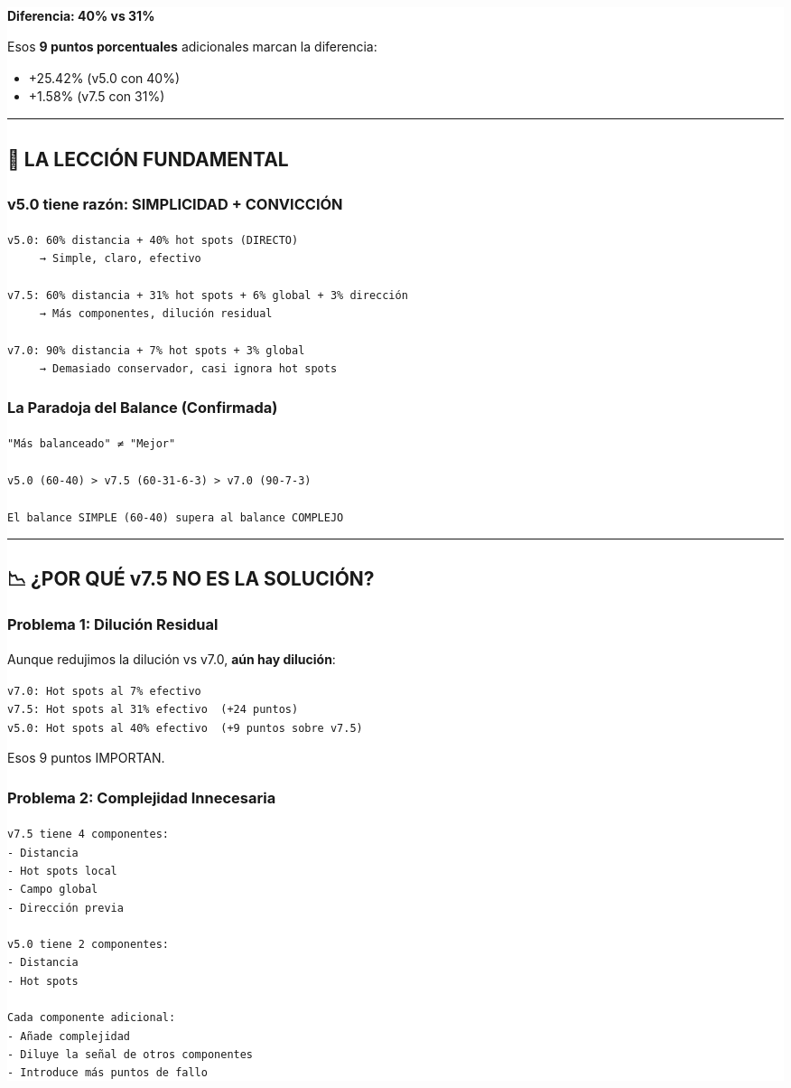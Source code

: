 **Diferencia: 40% vs 31%**

Esos **9 puntos porcentuales** adicionales marcan la diferencia:
- +25.42% (v5.0 con 40%)
- +1.58% (v7.5 con 31%)

---

## 🎯 LA LECCIÓN FUNDAMENTAL

### v5.0 tiene razón: SIMPLICIDAD + CONVICCIÓN

```
v5.0: 60% distancia + 40% hot spots (DIRECTO)
     → Simple, claro, efectivo

v7.5: 60% distancia + 31% hot spots + 6% global + 3% dirección
     → Más componentes, dilución residual

v7.0: 90% distancia + 7% hot spots + 3% global
     → Demasiado conservador, casi ignora hot spots
```

### La Paradoja del Balance (Confirmada)

```
"Más balanceado" ≠ "Mejor"

v5.0 (60-40) > v7.5 (60-31-6-3) > v7.0 (90-7-3)

El balance SIMPLE (60-40) supera al balance COMPLEJO
```

---

## 📉 ¿POR QUÉ v7.5 NO ES LA SOLUCIÓN?

### Problema 1: Dilución Residual

Aunque redujimos la dilución vs v7.0, **aún hay dilución**:

```
v7.0: Hot spots al 7% efectivo
v7.5: Hot spots al 31% efectivo  (+24 puntos)
v5.0: Hot spots al 40% efectivo  (+9 puntos sobre v7.5)
```

Esos 9 puntos IMPORTAN.

### Problema 2: Complejidad Innecesaria

```
v7.5 tiene 4 componentes:
- Distancia
- Hot spots local
- Campo global
- Dirección previa

v5.0 tiene 2 componentes:
- Distancia
- Hot spots

Cada componente adicional:
- Añade complejidad
- Diluye la señal de otros componentes
- Introduce más puntos de fallo
```